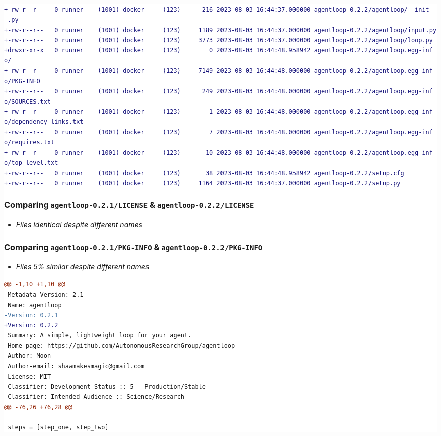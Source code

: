 ```diff
+-rw-r--r--   0 runner    (1001) docker     (123)      216 2023-08-03 16:44:37.000000 agentloop-0.2.2/agentloop/__init__.py
+-rw-r--r--   0 runner    (1001) docker     (123)     1189 2023-08-03 16:44:37.000000 agentloop-0.2.2/agentloop/input.py
+-rw-r--r--   0 runner    (1001) docker     (123)     3773 2023-08-03 16:44:37.000000 agentloop-0.2.2/agentloop/loop.py
+drwxr-xr-x   0 runner    (1001) docker     (123)        0 2023-08-03 16:44:48.958942 agentloop-0.2.2/agentloop.egg-info/
+-rw-r--r--   0 runner    (1001) docker     (123)     7149 2023-08-03 16:44:48.000000 agentloop-0.2.2/agentloop.egg-info/PKG-INFO
+-rw-r--r--   0 runner    (1001) docker     (123)      249 2023-08-03 16:44:48.000000 agentloop-0.2.2/agentloop.egg-info/SOURCES.txt
+-rw-r--r--   0 runner    (1001) docker     (123)        1 2023-08-03 16:44:48.000000 agentloop-0.2.2/agentloop.egg-info/dependency_links.txt
+-rw-r--r--   0 runner    (1001) docker     (123)        7 2023-08-03 16:44:48.000000 agentloop-0.2.2/agentloop.egg-info/requires.txt
+-rw-r--r--   0 runner    (1001) docker     (123)       10 2023-08-03 16:44:48.000000 agentloop-0.2.2/agentloop.egg-info/top_level.txt
+-rw-r--r--   0 runner    (1001) docker     (123)       38 2023-08-03 16:44:48.958942 agentloop-0.2.2/setup.cfg
+-rw-r--r--   0 runner    (1001) docker     (123)     1164 2023-08-03 16:44:37.000000 agentloop-0.2.2/setup.py
```

### Comparing `agentloop-0.2.1/LICENSE` & `agentloop-0.2.2/LICENSE`

 * *Files identical despite different names*

### Comparing `agentloop-0.2.1/PKG-INFO` & `agentloop-0.2.2/PKG-INFO`

 * *Files 5% similar despite different names*

```diff
@@ -1,10 +1,10 @@
 Metadata-Version: 2.1
 Name: agentloop
-Version: 0.2.1
+Version: 0.2.2
 Summary: A simple, lightweight loop for your agent.
 Home-page: https://github.com/AutonomousResearchGroup/agentloop
 Author: Moon
 Author-email: shawmakesmagic@gmail.com
 License: MIT
 Classifier: Development Status :: 5 - Production/Stable
 Classifier: Intended Audience :: Science/Research
@@ -76,26 +76,28 @@
 
 steps = [step_one, step_two]
 ```
 